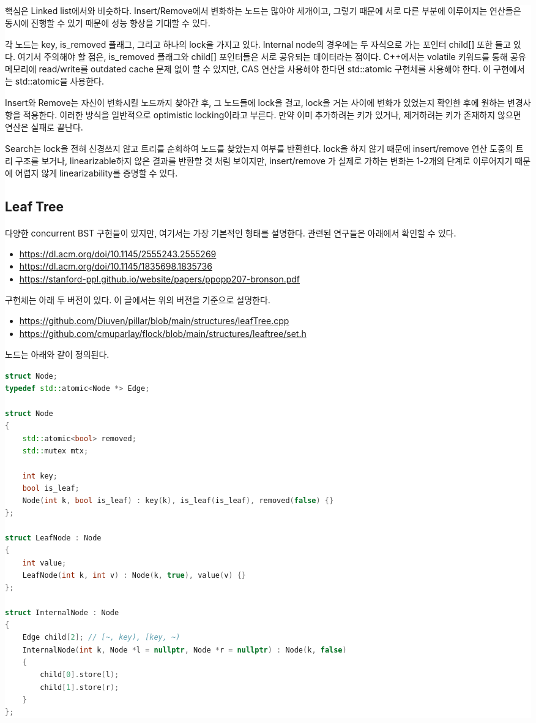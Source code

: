 핵심은 Linked list에서와 비슷하다. Insert/Remove에서 변화하는 노드는 많아야 세개이고, 그렇기 때문에 서로 다른 부분에 이루어지는 연산들은 동시에 진행할 수 있기 때문에 성능 향상을 기대할 수 있다.

각 노드는 key, is_removed 플래그, 그리고 하나의 lock을 가지고 있다. Internal node의 경우에는 두 자식으로 가는 포인터 child[] 또한 들고 있다.
여기서 주의해야 할 점은, is_removed 플래그와 child[] 포인터들은 서로 공유되는 데이터라는 점이다. C++에서는 volatile 키워드를 통해 공유 메모리에 read/write를 outdated cache 문제 없이 할 수 있지만, CAS 연산을 사용해야 한다면 std::atomic 구현체를 사용해야 한다. 이 구현에서는 std::atomic을 사용한다.

Insert와 Remove는 자신이 변화시킬 노드까지 찾아간 후, 그 노드들에 lock을 걸고, lock을 거는 사이에 변화가 있었는지 확인한 후에 원하는 변경사항을 적용한다. 이러한 방식을 일반적으로 optimistic locking이라고 부른다. 만약 이미 추가하려는 키가 있거나, 제거하려는 키가 존재하지 않으면 연산은 실패로 끝난다.

Search는 lock을 전혀 신경쓰지 않고 트리를 순회하여 노드를 찾았는지 여부를 반환한다. lock을 하지 않기 때문에 insert/remove 연산 도중의 트리 구조를 보거나, linearizable하지 않은 결과를 반환할 것 처럼 보이지만, insert/remove 가 실제로 가하는 변화는 1-2개의 단계로 이루어지기 때문에 어렵지 않게 linearizability를 증명할 수 있다.

## Leaf Tree

다양한 concurrent BST 구현들이 있지만, 여기서는 가장 기본적인 형태를 설명한다.
관련된 연구들은 아래에서 확인할 수 있다.

- https://dl.acm.org/doi/10.1145/2555243.2555269
- https://dl.acm.org/doi/10.1145/1835698.1835736
- https://stanford-ppl.github.io/website/papers/ppopp207-bronson.pdf

구현체는 아래 두 버전이 있다. 이 글에서는 위의 버전을 기준으로 설명한다.

- https://github.com/Diuven/pillar/blob/main/structures/leafTree.cpp
- https://github.com/cmuparlay/flock/blob/main/structures/leaftree/set.h

노드는 아래와 같이 정의된다.

```cpp
struct Node;
typedef std::atomic<Node *> Edge;

struct Node
{
	std::atomic<bool> removed;
	std::mutex mtx;

	int key;
	bool is_leaf;
	Node(int k, bool is_leaf) : key(k), is_leaf(is_leaf), removed(false) {}
};

struct LeafNode : Node
{
	int value;
	LeafNode(int k, int v) : Node(k, true), value(v) {}
};

struct InternalNode : Node
{
	Edge child[2]; // [~, key), [key, ~)
	InternalNode(int k, Node *l = nullptr, Node *r = nullptr) : Node(k, false)
	{
		child[0].store(l);
		child[1].store(r);
	}
};
```

